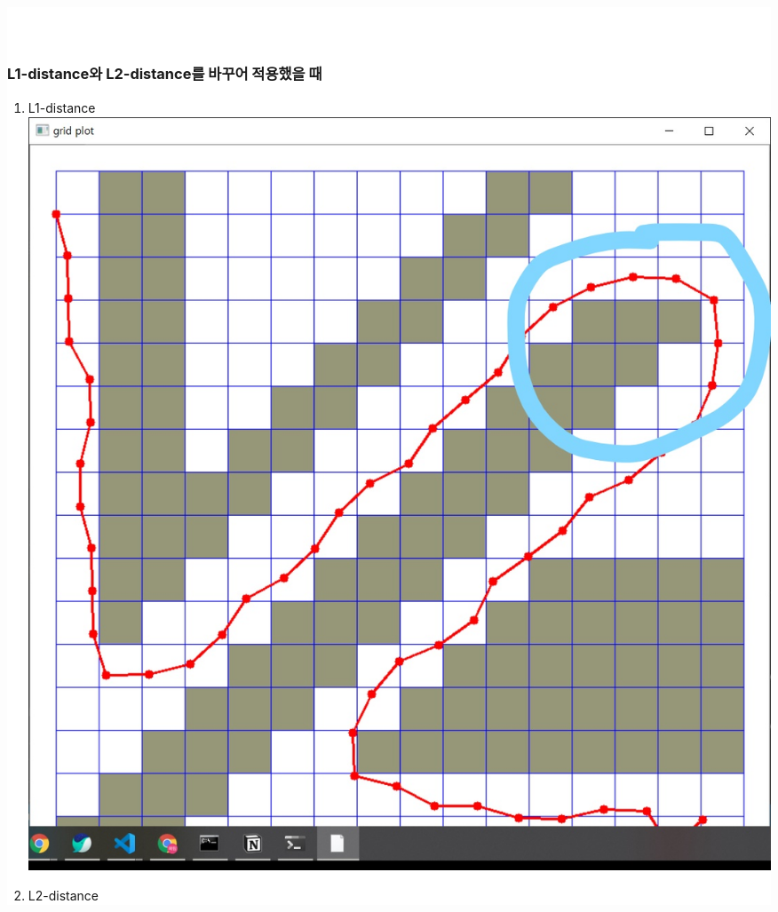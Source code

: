 <br><br>

### L1-distance와 L2-distance를 바꾸어 적용했을 때

1. L1-distance <br>
![L1](./L1_180_1.jpg)

2. L2-distance <br>